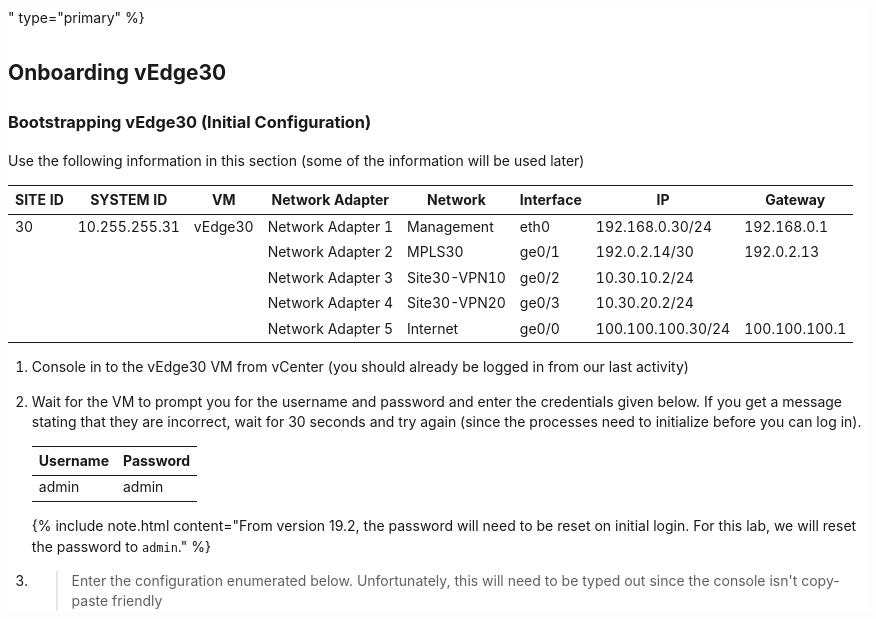 " type="primary" %}

## Onboarding vEdge30

### Bootstrapping vEdge30 (Initial Configuration)

Use the following information in this section (some of the information will be used later)

| SITE ID | SYSTEM ID     | VM      | Network Adapter   | Network      | Interface | IP                | Gateway       |
|---------|---------------|---------|-------------------|--------------|-----------|-------------------|---------------|
| 30      | 10.255.255.31 | vEdge30 | Network Adapter 1 | Management   | eth0      | 192.168.0.30/24   | 192.168.0.1   |
|         |               |         | Network Adapter 2 | MPLS30       | ge0/1     | 192.0.2.14/30     | 192.0.2.13    |
|         |               |         | Network Adapter 3 | Site30-VPN10 | ge0/2     | 10.30.10.2/24     |               |
|         |               |         | Network Adapter 4 | Site30-VPN20 | ge0/3     | 10.30.20.2/24     |               |
|         |               |         | Network Adapter 5 | Internet     | ge0/0     | 100.100.100.30/24 | 100.100.100.1 |

1. Console in to the vEdge30 VM from vCenter (you should already be logged in from our last activity)

2. Wait for the VM to prompt you for the username and password and enter the credentials given below. If you get a message stating that they are incorrect, wait for 30 seconds and try again (since the processes need to initialize before you can log in).

    | Username | Password     |
    | ------------- | ------------ |
    | admin     | admin       |

    {% include note.html content="From version 19.2, the password will need to be reset on initial login. For this lab, we will reset the password to `admin`." %}

3. >Enter the configuration enumerated below. Unfortunately, this will need to be typed out since the console isn't copy-paste friendly
